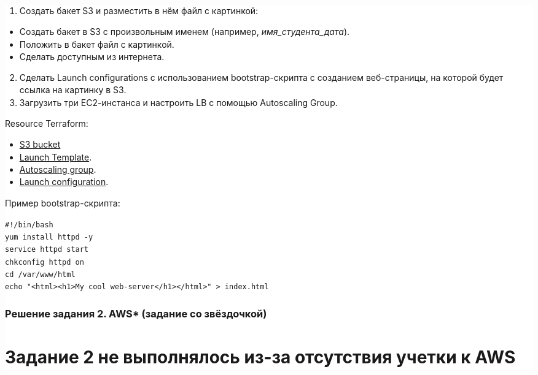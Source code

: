 1. Создать бакет S3 и разместить в нём файл с картинкой:

 - Создать бакет в S3 с произвольным именем (например, _имя_студента_дата_).
 - Положить в бакет файл с картинкой.
 - Сделать доступным из интернета.
2. Сделать Launch configurations с использованием bootstrap-скрипта с созданием веб-страницы, на которой будет ссылка на картинку в S3. 
3. Загрузить три ЕС2-инстанса и настроить LB с помощью Autoscaling Group.

Resource Terraform:

- [S3 bucket](https://registry.terraform.io/providers/hashicorp/aws/latest/docs/resources/s3_bucket)
- [Launch Template](https://registry.terraform.io/providers/hashicorp/aws/latest/docs/resources/launch_template).
- [Autoscaling group](https://registry.terraform.io/providers/hashicorp/aws/latest/docs/resources/autoscaling_group).
- [Launch configuration](https://registry.terraform.io/providers/hashicorp/aws/latest/docs/resources/launch_configuration).

Пример bootstrap-скрипта:

```
#!/bin/bash
yum install httpd -y
service httpd start
chkconfig httpd on
cd /var/www/html
echo "<html><h1>My cool web-server</h1></html>" > index.html
```

### Решение задания 2. AWS* (задание со звёздочкой)

# Задание 2 не выполнялось из-за отсутствия учетки к AWS 
